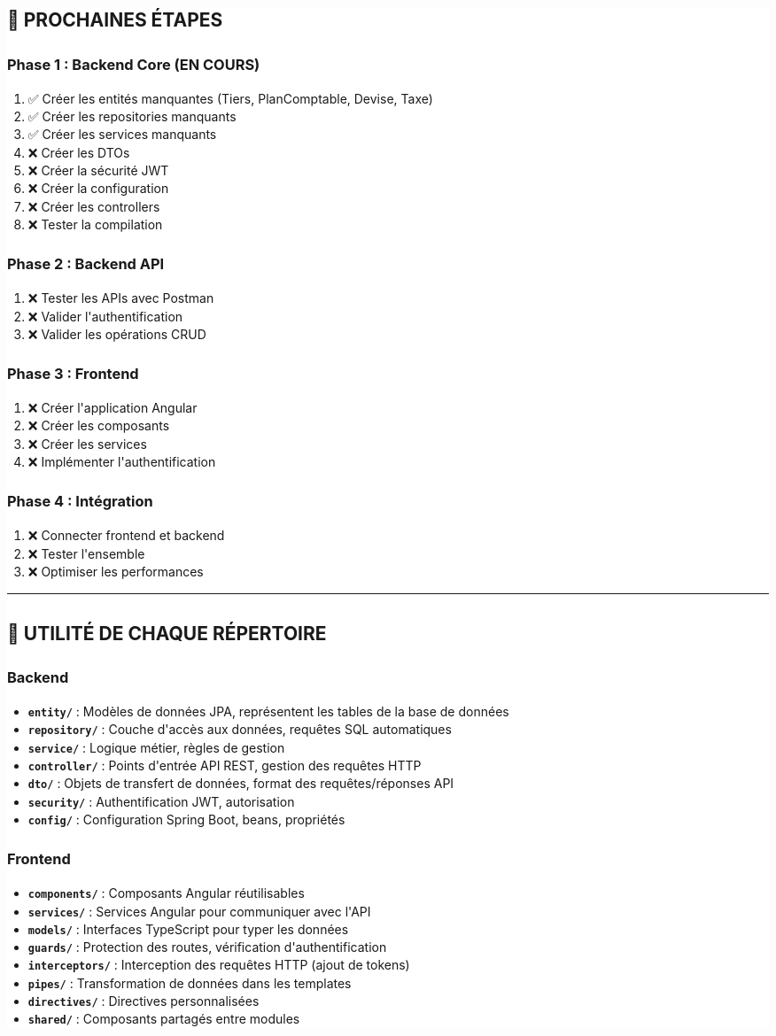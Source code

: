 ## 🎯 PROCHAINES ÉTAPES

### Phase 1 : Backend Core (EN COURS)
1. ✅ Créer les entités manquantes (Tiers, PlanComptable, Devise, Taxe)
2. ✅ Créer les repositories manquants
3. ✅ Créer les services manquants
4. ❌ Créer les DTOs
5. ❌ Créer la sécurité JWT
6. ❌ Créer la configuration
7. ❌ Créer les controllers
8. ❌ Tester la compilation

### Phase 2 : Backend API
1. ❌ Tester les APIs avec Postman
2. ❌ Valider l'authentification
3. ❌ Valider les opérations CRUD

### Phase 3 : Frontend
1. ❌ Créer l'application Angular
2. ❌ Créer les composants
3. ❌ Créer les services
4. ❌ Implémenter l'authentification

### Phase 4 : Intégration
1. ❌ Connecter frontend et backend
2. ❌ Tester l'ensemble
3. ❌ Optimiser les performances

---

## 🔧 UTILITÉ DE CHAQUE RÉPERTOIRE

### Backend
- **`entity/`** : Modèles de données JPA, représentent les tables de la base de données
- **`repository/`** : Couche d'accès aux données, requêtes SQL automatiques
- **`service/`** : Logique métier, règles de gestion
- **`controller/`** : Points d'entrée API REST, gestion des requêtes HTTP
- **`dto/`** : Objets de transfert de données, format des requêtes/réponses API
- **`security/`** : Authentification JWT, autorisation
- **`config/`** : Configuration Spring Boot, beans, propriétés

### Frontend
- **`components/`** : Composants Angular réutilisables
- **`services/`** : Services Angular pour communiquer avec l'API
- **`models/`** : Interfaces TypeScript pour typer les données
- **`guards/`** : Protection des routes, vérification d'authentification
- **`interceptors/`** : Interception des requêtes HTTP (ajout de tokens)
- **`pipes/`** : Transformation de données dans les templates
- **`directives/`** : Directives personnalisées
- **`shared/`** : Composants partagés entre modules
